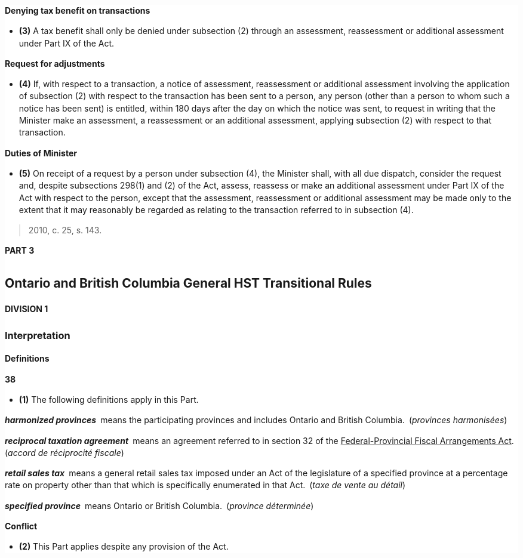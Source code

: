 **Denying tax benefit on transactions**

- **(3)** A tax benefit shall only be denied under subsection (2) through an assessment, reassessment or additional assessment under Part IX of the Act.

**Request for adjustments**

- **(4)** If, with respect to a transaction, a notice of assessment, reassessment or additional assessment involving the application of subsection (2) with respect to the transaction has been sent to a person, any person (other than a person to whom such a notice has been sent) is entitled, within 180 days after the day on which the notice was sent, to request in writing that the Minister make an assessment, a reassessment or an additional assessment, applying subsection (2) with respect to that transaction.

**Duties of Minister**

- **(5)** On receipt of a request by a person under subsection (4), the Minister shall, with all due dispatch, consider the request and, despite subsections 298(1) and (2) of the Act, assess, reassess or make an additional assessment under Part IX of the Act with respect to the person, except that the assessment, reassessment or additional assessment may be made only to the extent that it may reasonably be regarded as relating to the transaction referred to in subsection (4).
> 2010, c. 25, s. 143.





**PART 3** 
## Ontario and British Columbia General HST Transitional Rules



**DIVISION 1** 
### Interpretation



**Definitions**

**38** 

- **(1)** The following definitions apply in this Part.

***harmonized provinces*** means the participating provinces and includes Ontario and British Columbia. (*provinces harmonisées*)

***reciprocal taxation agreement*** means an agreement referred to in section 32 of the [Federal-Provincial Fiscal Arrangements Act](/en/Acts/Statutes%20of%20Canada/1970/c.%20F-6.md). (*accord de réciprocité fiscale*)

***retail sales tax*** means a general retail sales tax imposed under an Act of the legislature of a specified province at a percentage rate on property other than that which is specifically enumerated in that Act. (*taxe de vente au détail*)

***specified province*** means Ontario or British Columbia. (*province déterminée*)

**Conflict**

- **(2)** This Part applies despite any provision of the Act.
